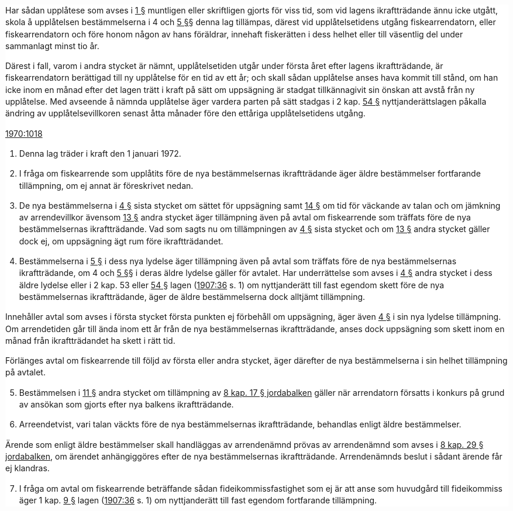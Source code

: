 Har sådan upplåtese som avses i [1 §](#1) muntligen eller skriftligen gjorts för viss tid, som vid lagens ikraftträdande ännu icke utgått, skola å upplåtelsen bestämmelserna i 4 och [5 §](#5)§ denna lag tillämpas, därest vid upplåtelsetidens utgång fiskearrendatorn, eller fiskearrendatorn och före honom någon av hans föräldrar, innehaft fiskerätten i dess helhet eller till väsentlig del under sammanlagt minst tio år.

Därest i fall, varom i andra stycket är nämnt, upplåtelsetiden utgår under första året efter lagens ikraftträdande, är fiskearrendatorn berättigad till ny upplåtelse för en tid av ett år; och skall sådan upplåtelse anses hava kommit till stånd, om han icke inom en månad efter det lagen trätt i kraft på sätt om uppsägning är stadgat tillkännagivit sin önskan att avstå från ny upplåtelse. Med avseende å nämnda upplåtelse äger vardera parten på sätt stadgas i 2 kap. [54 §](#kap2.54) nyttjanderättslagen påkalla ändring av upplåtelsevillkoren senast åtta månader före den ettåriga upplåtelsetidens utgång.

[1970:1018](https://selex.se/eli/sfs/1970/1018)

1. Denna lag träder i kraft den 1 januari 1972.

2. I fråga om fiskearrende som upplåtits före de nya bestämmelsernas ikraftträdande äger äldre bestämmelser fortfarande tillämpning, om ej annat är föreskrivet nedan.

3. De nya bestämmelserna i [4 §](#4) sista stycket om sättet för uppsägning samt [14 §](#14) om tid för väckande av talan och om jämkning av arrendevillkor ävensom [13 §](#13) andra stycket äger tillämpning även på avtal om fiskearrende som träffats före de nya bestämmelsernas ikraftträdande. Vad som sagts nu om tillämpningen av [4 §](#4) sista stycket och om [13 §](#13) andra stycket gäller dock ej, om uppsägning ägt rum före ikraftträdandet.

4. Bestämmelserna i [5 §](#5) i dess nya lydelse äger tillämpning även på avtal som träffats före de nya bestämmelsernas ikraftträdande, om 4 och [5 §](#5)§ i deras äldre lydelse gäller för avtalet. Har underrättelse som avses i [4 §](#4) andra stycket i dess äldre lydelse eller i 2 kap. 53 eller [54 §](#54) lagen ([1907:36](https://selex.se/eli/sfs/1907/36) s. 1) om nyttjanderätt till fast egendom skett före de nya bestämmelsernas ikraftträdande, äger de äldre bestämmelserna dock alltjämt tillämpning.

Innehåller avtal som avses i första stycket första punkten ej förbehåll om uppsägning, äger även [4 §](#4) i sin nya lydelse tillämpning. Om arrendetiden går till ända inom ett år från de nya bestämmelsernas ikraftträdande, anses dock uppsägning som skett inom en månad från ikraftträdandet ha skett i rätt tid.

Förlänges avtal om fiskearrende till följd av första eller andra stycket, äger därefter de nya bestämmelserna i sin helhet tillämpning på avtalet.

5. Bestämmelsen i [11 §](#11) andra stycket om tillämpning av [8 kap. 17 § jordabalken](https://selex.se/eli/sfs/1970/994#kap8.17) gäller när arrendatorn försatts i konkurs på grund av ansökan som gjorts efter nya balkens ikraftträdande.

6. Arreendetvist, vari talan väckts före de nya bestämmelsernas ikraftträdande, behandlas enligt äldre bestämmelser.

Ärende som enligt äldre bestämmelser skall handläggas av arrendenämnd prövas av arrendenämnd som avses i [8 kap. 29 § jordabalken](https://selex.se/eli/sfs/1970/994#kap8.29), om ärendet anhängiggöres efter de nya bestämmelsernas ikraftträdande. Arrendenämnds beslut i sådant ärende får ej klandras.

7. I fråga om avtal om fiskearrende beträffande sådan fideikommissfastighet som ej är att anse som huvudgård till fideikommiss äger 1 kap. [9 §](#kap1.9) lagen ([1907:36](https://selex.se/eli/sfs/1907/36) s. 1) om nyttjanderätt till fast egendom fortfarande tillämpning.
